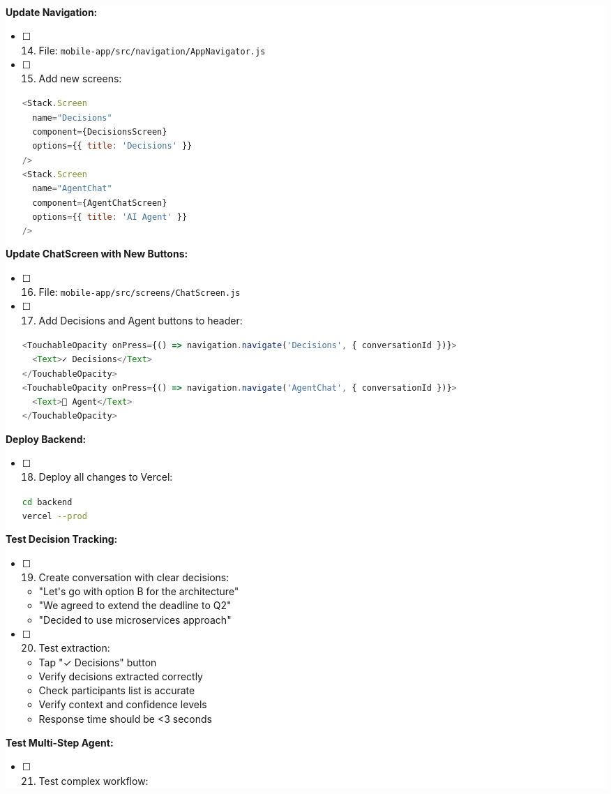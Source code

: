 **Update Navigation:**

- [ ] 14. File: `mobile-app/src/navigation/AppNavigator.js`
- [ ] 15. Add new screens:

  ```javascript
  <Stack.Screen
    name="Decisions"
    component={DecisionsScreen}
    options={{ title: 'Decisions' }}
  />
  <Stack.Screen
    name="AgentChat"
    component={AgentChatScreen}
    options={{ title: 'AI Agent' }}
  />
  ```

**Update ChatScreen with New Buttons:**

- [ ] 16. File: `mobile-app/src/screens/ChatScreen.js`
- [ ] 17. Add Decisions and Agent buttons to header:

  ```javascript
  <TouchableOpacity onPress={() => navigation.navigate('Decisions', { conversationId })}>
    <Text>✓ Decisions</Text>
  </TouchableOpacity>
  <TouchableOpacity onPress={() => navigation.navigate('AgentChat', { conversationId })}>
    <Text>🤖 Agent</Text>
  </TouchableOpacity>
  ```

**Deploy Backend:**

- [ ] 18. Deploy all changes to Vercel:

  ```bash
  cd backend
  vercel --prod
  ```

**Test Decision Tracking:**

- [ ] 19. Create conversation with clear decisions:
  - "Let's go with option B for the architecture"
  - "We agreed to extend the deadline to Q2"
  - "Decided to use microservices approach"
- [ ] 20. Test extraction:
  - Tap "✓ Decisions" button
  - Verify decisions extracted correctly
  - Check participants list is accurate
  - Verify context and confidence levels
  - Response time should be <3 seconds

**Test Multi-Step Agent:**

- [ ] 21. Test complex workflow:
